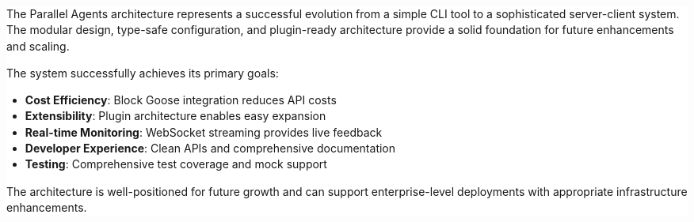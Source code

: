 The Parallel Agents architecture represents a successful evolution from a simple CLI tool to a sophisticated server-client system. The modular design, type-safe configuration, and plugin-ready architecture provide a solid foundation for future enhancements and scaling.

The system successfully achieves its primary goals:
- **Cost Efficiency**: Block Goose integration reduces API costs
- **Extensibility**: Plugin architecture enables easy expansion
- **Real-time Monitoring**: WebSocket streaming provides live feedback
- **Developer Experience**: Clean APIs and comprehensive documentation
- **Testing**: Comprehensive test coverage and mock support

The architecture is well-positioned for future growth and can support enterprise-level deployments with appropriate infrastructure enhancements. 